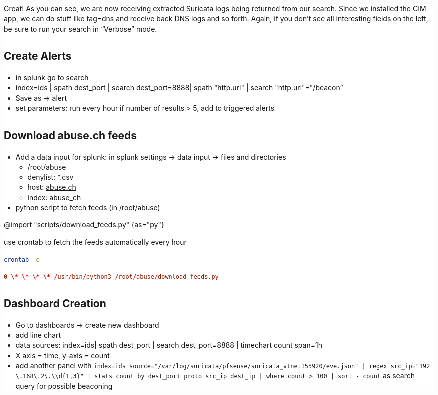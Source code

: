 Great! As you can see, we are now receiving extracted Suricata logs being returned from our search. Since we installed the CIM app, we can do stuff like tag=dns and receive back DNS logs and so forth. Again, if you don’t see all interesting fields on the left, be sure to run your search in “Verbose” mode.

<div style="page-break-after: always;"></div>

## Create Alerts

- in splunk go to search  
- index=ids | spath dest_port | search dest_port=8888| spath "http.url" | search "http.url"="/beacon”  
- Save as → alert  
- set parameters: run every hour if number of results > 5, add to triggered alerts

## Download abuse.ch feeds

- Add a data input for splunk: in splunk settings → data input -> files and directories  
  - /root/abuse  
  - denylist: *.csv  
  - host: [abuse.ch](http://abuse.ch)
  - index: abuse_ch  
- python script to fetch feeds (in /root/abuse)

@import "scripts/download_feeds.py" {as="py"}

use crontab to fetch the feeds automatically every hour

```sh
crontab -e
```

```conf
0 \* \* \* \* /usr/bin/python3 /root/abuse/download_feeds.py
```

<div style="page-break-after: always;"></div>

## Dashboard Creation

- Go to dashboards → create new dashboard  
- add line chart  
- data sources: index=ids| spath dest_port | search dest_port=8888 | timechart count span=1h  
- X axis \= time, y-axis \= count  
- add another panel with `index=ids source="/var/log/suricata/pfsense/suricata_vtnet155920/eve.json" | regex src_ip="192\.168\.2\.\\d{1,3}" | stats count by dest_port proto src_ip dest_ip | where count > 100 | sort - count` as search query for possible beaconing
